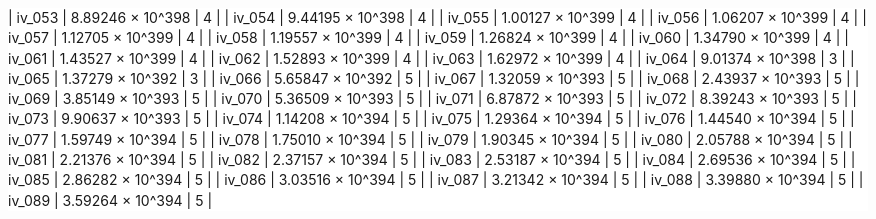 | iv_053 | 8.89246 × 10^398 | 4 |
| iv_054 | 9.44195 × 10^398 | 4 |
| iv_055 | 1.00127 × 10^399 | 4 |
| iv_056 | 1.06207 × 10^399 | 4 |
| iv_057 | 1.12705 × 10^399 | 4 |
| iv_058 | 1.19557 × 10^399 | 4 |
| iv_059 | 1.26824 × 10^399 | 4 |
| iv_060 | 1.34790 × 10^399 | 4 |
| iv_061 | 1.43527 × 10^399 | 4 |
| iv_062 | 1.52893 × 10^399 | 4 |
| iv_063 | 1.62972 × 10^399 | 4 |
| iv_064 | 9.01374 × 10^398 | 3 |
| iv_065 | 1.37279 × 10^392 | 3 |
| iv_066 | 5.65847 × 10^392 | 5 |
| iv_067 | 1.32059 × 10^393 | 5 |
| iv_068 | 2.43937 × 10^393 | 5 |
| iv_069 | 3.85149 × 10^393 | 5 |
| iv_070 | 5.36509 × 10^393 | 5 |
| iv_071 | 6.87872 × 10^393 | 5 |
| iv_072 | 8.39243 × 10^393 | 5 |
| iv_073 | 9.90637 × 10^393 | 5 |
| iv_074 | 1.14208 × 10^394 | 5 |
| iv_075 | 1.29364 × 10^394 | 5 |
| iv_076 | 1.44540 × 10^394 | 5 |
| iv_077 | 1.59749 × 10^394 | 5 |
| iv_078 | 1.75010 × 10^394 | 5 |
| iv_079 | 1.90345 × 10^394 | 5 |
| iv_080 | 2.05788 × 10^394 | 5 |
| iv_081 | 2.21376 × 10^394 | 5 |
| iv_082 | 2.37157 × 10^394 | 5 |
| iv_083 | 2.53187 × 10^394 | 5 |
| iv_084 | 2.69536 × 10^394 | 5 |
| iv_085 | 2.86282 × 10^394 | 5 |
| iv_086 | 3.03516 × 10^394 | 5 |
| iv_087 | 3.21342 × 10^394 | 5 |
| iv_088 | 3.39880 × 10^394 | 5 |
| iv_089 | 3.59264 × 10^394 | 5 |